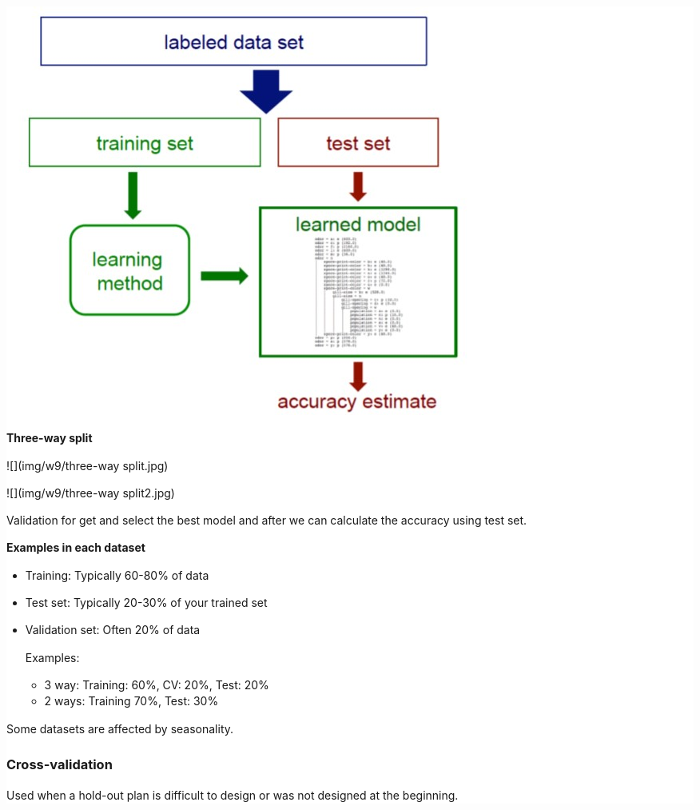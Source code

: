 ![](img/w9/naive_approach2.jpg)

**Three-way split**

![](img/w9/three-way split.jpg)

![](img/w9/three-way split2.jpg)

Validation for get and select the best model and after we can calculate the accuracy using test set. 

**Examples in each dataset**

* Training: Typically 60-80% of data

* Test set: Typically 20-30% of your trained set

* Validation set: Often 20% of data

  Examples:

  * 3 way: Training: 60%, CV: 20%, Test: 20%
  * 2 ways: Training 70%, Test: 30%

Some datasets are affected by seasonality. 

### Cross-validation

Used when a hold-out plan is difficult to design or was not designed at the beginning.
